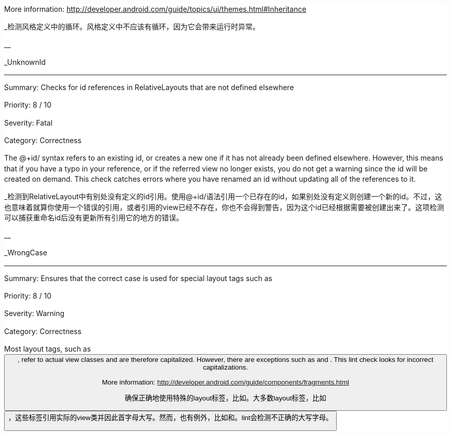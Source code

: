   

More information: http://developer.android.com/guide/topics/ui/themes.html#Inheritance  

  

_检测风格定义中的循环。风格定义中不应该有循环，因为它会带来运行时异常。  

__  

_UnknownId  

---------  

  

Summary: Checks for id references in RelativeLayouts that are not defined elsewhere  

  

Priority: 8 / 10  

Severity: Fatal  

Category: Correctness  

  

The @+id/ syntax refers to an existing id, or creates a new one if it has not already been defined elsewhere. However, this means that if you have a typo in your reference, or if the referred view no longer exists, you do not get a warning since the id will be created on demand. This check catches errors where you have renamed an id without updating all of the references to it.  

  

_检测到RelativeLayout中有别处没有定义的id引用。使用@+id/语法引用一个已存在的id，如果别处没有定义则创建一个新的id。不过，这也意味着就算你使用一个错误的引用，或者引用的view已经不存在，你也不会得到警告，因为这个id已经根据需要被创建出来了。这项检测可以捕获重命名id后没有更新所有引用它的地方的错误。  

__  

_WrongCase  

---------  

  

Summary: Ensures that the correct case is used for special layout tags such as <fragment>  

  

Priority: 8 / 10  

Severity: Warning  

Category: Correctness  

  

Most layout tags, such as <Button>, refer to actual view classes and are therefore capitalized. However, there are exceptions such as <fragment> and <include>. This lint check looks for incorrect capitalizations.  

  

More information: http://developer.android.com/guide/components/fragments.html  

  

确保正确地使用特殊的layout标签，比如<fragment>。大多数layout标签，比如<Button>，这些标签引用实际的view类并因此首字母大写。然而，也有例外，比如<fragment>和<include>。lint会检测不正确的大写字母。  
